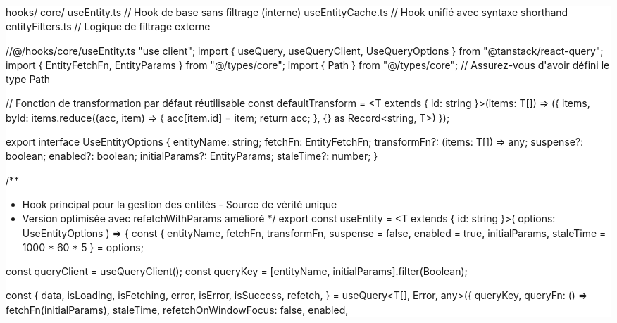 hooks/
  core/
    useEntity.ts          // Hook de base sans filtrage (interne)
    useEntityCache.ts     // Hook unifié avec syntaxe shorthand
    entityFilters.ts      // Logique de filtrage externe



//@/hooks/core/useEntity.ts
"use client";
import { useQuery, useQueryClient, UseQueryOptions } from "@tanstack/react-query";
import { EntityFetchFn, EntityParams } from "@/types/core";
import { Path } from "@/types/core"; // Assurez-vous d'avoir défini le type Path<T>

// Fonction de transformation par défaut réutilisable
const defaultTransform = <T extends { id: string }>(items: T[]) => ({
  items,
  byId: items.reduce((acc, item) => {
    acc[item.id] = item;
    return acc;
  }, {} as Record<string, T>)
});

export interface UseEntityOptions<T> {
  entityName: string;
  fetchFn: EntityFetchFn<T>;
  transformFn?: (items: T[]) => any;
  suspense?: boolean;
  enabled?: boolean;
  initialParams?: EntityParams;
  staleTime?: number;
}

/**
 * Hook principal pour la gestion des entités - Source de vérité unique
 * Version optimisée avec refetchWithParams amélioré
 */
export const useEntity = <T extends { id: string }>(
  options: UseEntityOptions<T>
) => {
  const {
    entityName,
    fetchFn,
    transformFn,
    suspense = false,
    enabled = true,
    initialParams,
    staleTime = 1000 * 60 * 5
  } = options;

  const queryClient = useQueryClient();
  const queryKey = [entityName, initialParams].filter(Boolean);

  const {
    data,
    isLoading,
    isFetching,
    error,
    isError,
    isSuccess,
    refetch,
  } = useQuery<T[], Error, any>({
    queryKey,
    queryFn: () => fetchFn(initialParams),
    staleTime,
    refetchOnWindowFocus: false,
    enabled,

  [key: string]: any;